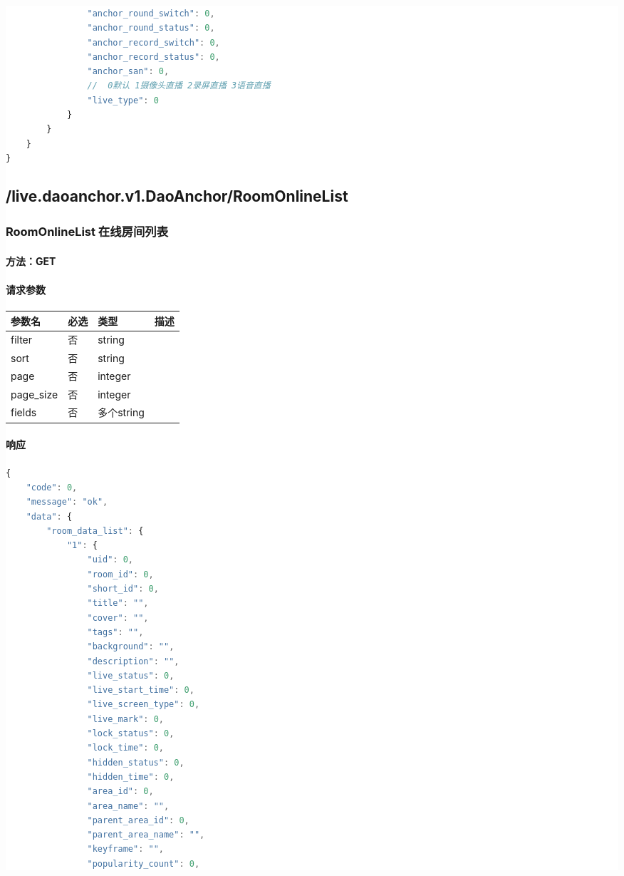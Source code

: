 ```javascript
                "anchor_round_switch": 0,
                "anchor_round_status": 0,
                "anchor_record_switch": 0,
                "anchor_record_status": 0,
                "anchor_san": 0,
                //  0默认 1摄像头直播 2录屏直播 3语音直播
                "live_type": 0
            }
        }
    }
}
```


## /live.daoanchor.v1.DaoAnchor/RoomOnlineList
### RoomOnlineList 在线房间列表

#### 方法：GET

#### 请求参数

|参数名|必选|类型|描述|
|:---|:---|:---|:---|
|filter|否|string||
|sort|否|string||
|page|否|integer||
|page_size|否|integer||
|fields|否|多个string||

#### 响应

```javascript
{
    "code": 0,
    "message": "ok",
    "data": {
        "room_data_list": {
            "1": {
                "uid": 0,
                "room_id": 0,
                "short_id": 0,
                "title": "",
                "cover": "",
                "tags": "",
                "background": "",
                "description": "",
                "live_status": 0,
                "live_start_time": 0,
                "live_screen_type": 0,
                "live_mark": 0,
                "lock_status": 0,
                "lock_time": 0,
                "hidden_status": 0,
                "hidden_time": 0,
                "area_id": 0,
                "area_name": "",
                "parent_area_id": 0,
                "parent_area_name": "",
                "keyframe": "",
                "popularity_count": 0,
```